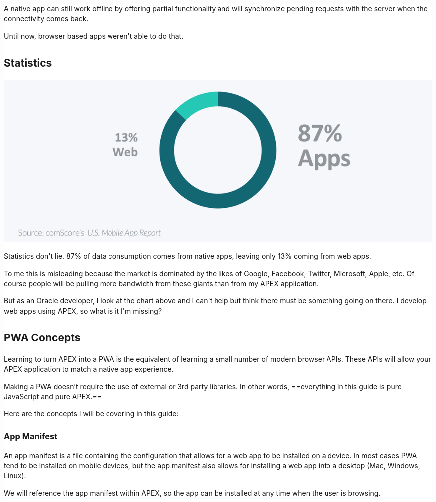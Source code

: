 A native app can still work offline by offering partial functionality and will synchronize pending requests with the server when the connectivity comes back.

Until now, browser based apps weren't able to do that.

## Statistics

![PWA Statistics](./part1-statistics.png)

Statistics don't lie. 87% of data consumption comes from native apps, leaving only 13% coming from web apps.

To me this is misleading because the market is dominated by the likes of Google, Facebook, Twitter, Microsoft, Apple, etc. Of course people will be pulling more bandwidth from these giants than from my APEX application.

But as an Oracle developer, I look at the chart above and I can't help but think there must be something going on there. I develop web apps using APEX, so what is it I'm missing?

## PWA Concepts

Learning to turn APEX into a PWA is the equivalent of learning a small number of modern browser APIs. These APIs will allow your APEX application to match a native app experience.

Making a PWA doesn’t require the use of external or 3rd party libraries. In other words, ==everything in this guide is pure JavaScript and pure APEX.==

Here are the concepts I will be covering in this guide:

### App Manifest

An app manifest is a file containing the configuration that allows for a web app to be installed on a device. In most cases PWA tend to be installed on mobile devices, but the app manifest also allows for installing a web app into a desktop (Mac, Windows, Linux).

We will reference the app manifest within APEX, so the app can be installed at any time when the user is browsing.
